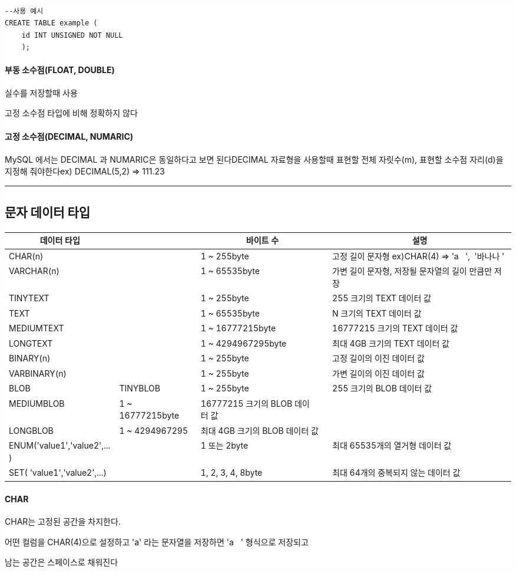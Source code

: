 ```
--사용 예시
CREATE TABLE example (
    id INT UNSIGNED NOT NULL
    );
```

#### 부동 소수점(FLOAT, DOUBLE)

실수를 저장할때 사용

고정 소수점 타입에 비해 정확하지 않다

#### 고정 소수점(DECIMAL, NUMARIC)

MySQL 에서는 DECIMAL 과 NUMARIC은 동일하다고 보면 된다DECIMAL 자료형을 사용할때 표현할 전체 자릿수(m), 표현할 소수점 자리(d)을 지정해 줘야한다ex) DECIMAL(5,2) => 111.23

---

## **문자 데이터 타입**

| 데이터 타입 |  | 바이트 수 | 설명 |
| --- | --- | --- | --- |
| CHAR(n) |  | 1 ~ 255byte | 고정 길이 문자형   ex)CHAR(4) => 'a   ',  '바나나 ' |
| VARCHAR(n) |  | 1 ~ 65535byte | 가변 길이 문자형, 저장될 문자열의 길이 만큼만 저장  |
| TINYTEXT |  | 1 ~ 255byte | 255 크기의 TEXT 데이터 값 |
| TEXT |  | 1 ~ 65535byte | N 크기의 TEXT 데이터 값 |
| MEDIUMTEXT |  | 1 ~ 16777215byte | 16777215 크기의 TEXT 데이터 값 |
| LONGTEXT |  | 1 ~ 4294967295byte | 최대 4GB 크기의 TEXT 데이터 값 |
| BINARY(n) |  | 1 ~ 255byte | 고정 길이의 이진 데이터 값 |
| VARBINARY(n) |  | 1 ~ 255byte | 가변 길이의 이진 데이터 값 |
| BLOB | TINYBLOB | 1 ~ 255byte | 255 크기의 BLOB 데이터 값 |
| MEDIUMBLOB | 1 ~ 16777215byte | 16777215 크기의 BLOB 데이터 값 |
| LONGBLOB | 1 ~ 4294967295 | 최대 4GB 크기의 BLOB 데이터 값 |
| ENUM('value1','value2',...) |  | 1 또는 2byte | 최대 65535개의 열거형 데이터 값 |
| SET( 'value1','value2',...) |  | 1, 2, 3, 4, 8byte | 최대 64개의 중복되지 않는 데이터 값 |

#### **CHAR**

CHAR는 고정된 공간을 차지한다.

어떤 컬럼을 CHAR(4)으로 설정하고 'a' 라는 문자열을 저장하면 'a   ' 형식으로 저장되고

남는 공간은 스페이스로 채워진다
